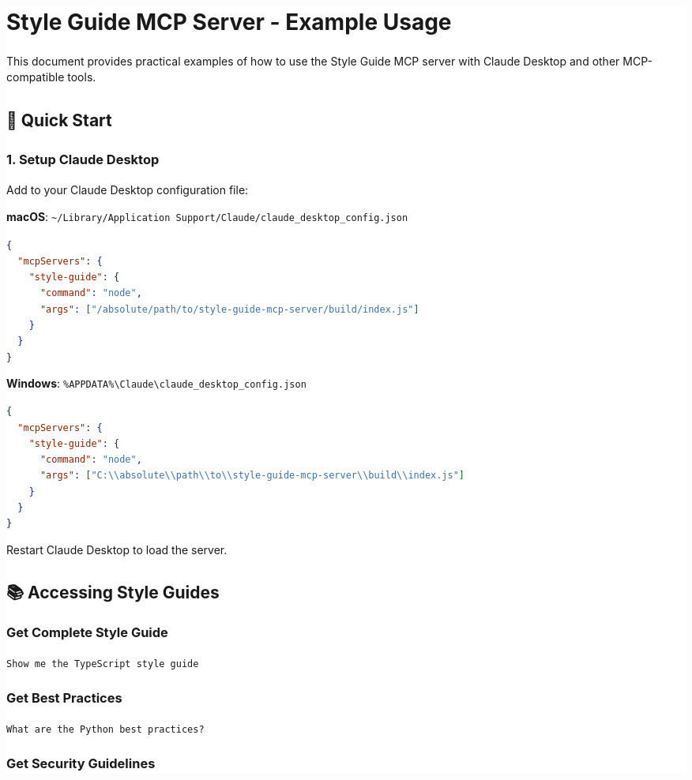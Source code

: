 # Style Guide MCP Server - Example Usage

This document provides practical examples of how to use the Style Guide MCP server with Claude Desktop and other MCP-compatible tools.

## 🚀 Quick Start

### 1. Setup Claude Desktop

Add to your Claude Desktop configuration file:

**macOS**: `~/Library/Application Support/Claude/claude_desktop_config.json`
```json
{
  "mcpServers": {
    "style-guide": {
      "command": "node",
      "args": ["/absolute/path/to/style-guide-mcp-server/build/index.js"]
    }
  }
}
```

**Windows**: `%APPDATA%\Claude\claude_desktop_config.json`
```json
{
  "mcpServers": {
    "style-guide": {
      "command": "node",
      "args": ["C:\\absolute\\path\\to\\style-guide-mcp-server\\build\\index.js"]
    }
  }
}
```

Restart Claude Desktop to load the server.

## 📚 Accessing Style Guides

### Get Complete Style Guide

```
Show me the TypeScript style guide
```

### Get Best Practices

```
What are the Python best practices?
```

### Get Security Guidelines
